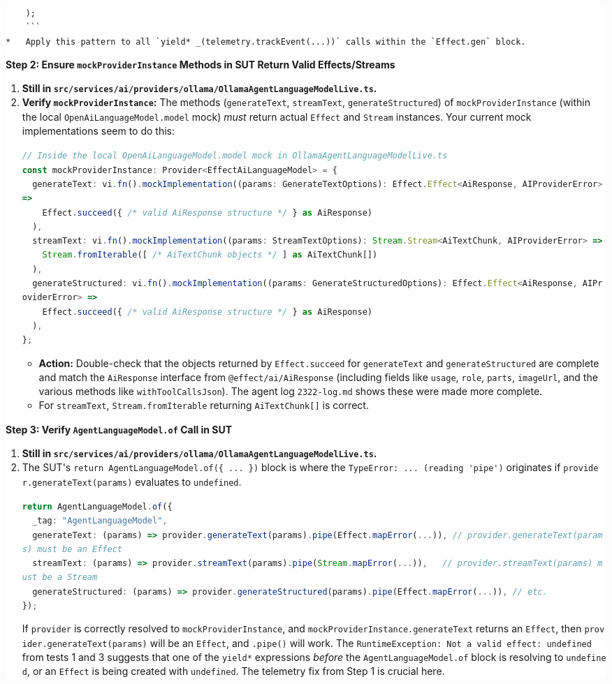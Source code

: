         );
        ```
    *   Apply this pattern to all `yield* _(telemetry.trackEvent(...))` calls within the `Effect.gen` block.

**Step 2: Ensure `mockProviderInstance` Methods in SUT Return Valid Effects/Streams**

1.  **Still in `src/services/ai/providers/ollama/OllamaAgentLanguageModelLive.ts`.**
2.  **Verify `mockProviderInstance`:**
    The methods (`generateText`, `streamText`, `generateStructured`) of `mockProviderInstance` (within the local `OpenAiLanguageModel.model` mock) *must* return actual `Effect` and `Stream` instances. Your current mock implementations seem to do this:
    ```typescript
    // Inside the local OpenAiLanguageModel.model mock in OllamaAgentLanguageModelLive.ts
    const mockProviderInstance: Provider<EffectAiLanguageModel> = {
      generateText: vi.fn().mockImplementation((params: GenerateTextOptions): Effect.Effect<AiResponse, AIProviderError> =>
        Effect.succeed({ /* valid AiResponse structure */ } as AiResponse)
      ),
      streamText: vi.fn().mockImplementation((params: StreamTextOptions): Stream.Stream<AiTextChunk, AIProviderError> =>
        Stream.fromIterable([ /* AiTextChunk objects */ ] as AiTextChunk[])
      ),
      generateStructured: vi.fn().mockImplementation((params: GenerateStructuredOptions): Effect.Effect<AiResponse, AIProviderError> =>
        Effect.succeed({ /* valid AiResponse structure */ } as AiResponse)
      ),
    };
    ```
    *   **Action:** Double-check that the objects returned by `Effect.succeed` for `generateText` and `generateStructured` are complete and match the `AiResponse` interface from `@effect/ai/AiResponse` (including fields like `usage`, `role`, `parts`, `imageUrl`, and the various methods like `withToolCallsJson`). The agent log `2322-log.md` shows these were made more complete.
    *   For `streamText`, `Stream.fromIterable` returning `AiTextChunk[]` is correct.

**Step 3: Verify `AgentLanguageModel.of` Call in SUT**

1.  **Still in `src/services/ai/providers/ollama/OllamaAgentLanguageModelLive.ts`.**
2.  The SUT's `return AgentLanguageModel.of({ ... })` block is where the `TypeError: ... (reading 'pipe')` originates if `provider.generateText(params)` evaluates to `undefined`.
    ```typescript
    return AgentLanguageModel.of({
      _tag: "AgentLanguageModel",
      generateText: (params) => provider.generateText(params).pipe(Effect.mapError(...)), // provider.generateText(params) must be an Effect
      streamText: (params) => provider.streamText(params).pipe(Stream.mapError(...)),   // provider.streamText(params) must be a Stream
      generateStructured: (params) => provider.generateStructured(params).pipe(Effect.mapError(...)), // etc.
    });
    ```
    If `provider` is correctly resolved to `mockProviderInstance`, and `mockProviderInstance.generateText` returns an `Effect`, then `provider.generateText(params)` will be an `Effect`, and `.pipe()` will work.
    The `RuntimeException: Not a valid effect: undefined` from tests 1 and 3 suggests that one of the `yield*` expressions *before* the `AgentLanguageModel.of` block is resolving to `undefined`, or an `Effect` is being created with `undefined`. The telemetry fix from Step 1 is crucial here.
